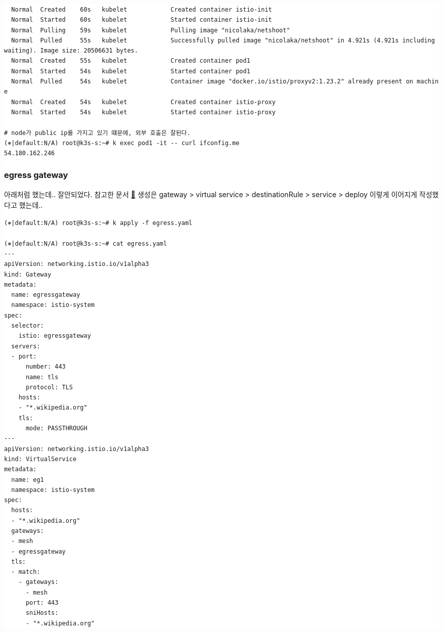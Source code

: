```
  Normal  Created    60s   kubelet            Created container istio-init
  Normal  Started    60s   kubelet            Started container istio-init
  Normal  Pulling    59s   kubelet            Pulling image "nicolaka/netshoot"
  Normal  Pulled     55s   kubelet            Successfully pulled image "nicolaka/netshoot" in 4.921s (4.921s including waiting). Image size: 20506631 bytes.
  Normal  Created    55s   kubelet            Created container pod1
  Normal  Started    54s   kubelet            Started container pod1
  Normal  Pulled     54s   kubelet            Container image "docker.io/istio/proxyv2:1.23.2" already present on machine
  Normal  Created    54s   kubelet            Created container istio-proxy
  Normal  Started    54s   kubelet            Started container istio-proxy   

# node가 public ip를 가지고 있기 떄문에, 외부 호출은 잘된다.  
(⎈|default:N/A) root@k3s-s:~# k exec pod1 -it -- curl ifconfig.me
54.180.162.246   
```


### egress gateway

아래처럼 했는데.. 잘안되었다. 참고한 문서 [🔗](https://istio.io/latest/blog/2023/egress-sni/)
생성은 gateway > virtual service > destinationRule > service > deploy 이렇게 이어지게 작성했다고 했는데.. 

```
(⎈|default:N/A) root@k3s-s:~# k apply -f egress.yaml

(⎈|default:N/A) root@k3s-s:~# cat egress.yaml
---
apiVersion: networking.istio.io/v1alpha3
kind: Gateway
metadata:
  name: egressgateway
  namespace: istio-system
spec:
  selector:
    istio: egressgateway  
  servers:
  - port:
      number: 443
      name: tls
      protocol: TLS
    hosts:
    - "*.wikipedia.org"
    tls:
      mode: PASSTHROUGH  
---
apiVersion: networking.istio.io/v1alpha3
kind: VirtualService
metadata:
  name: eg1
  namespace: istio-system
spec:
  hosts:
  - "*.wikipedia.org"
  gateways:
  - mesh
  - egressgateway
  tls:
  - match:
    - gateways:
      - mesh
      port: 443
      sniHosts:
      - "*.wikipedia.org"
```